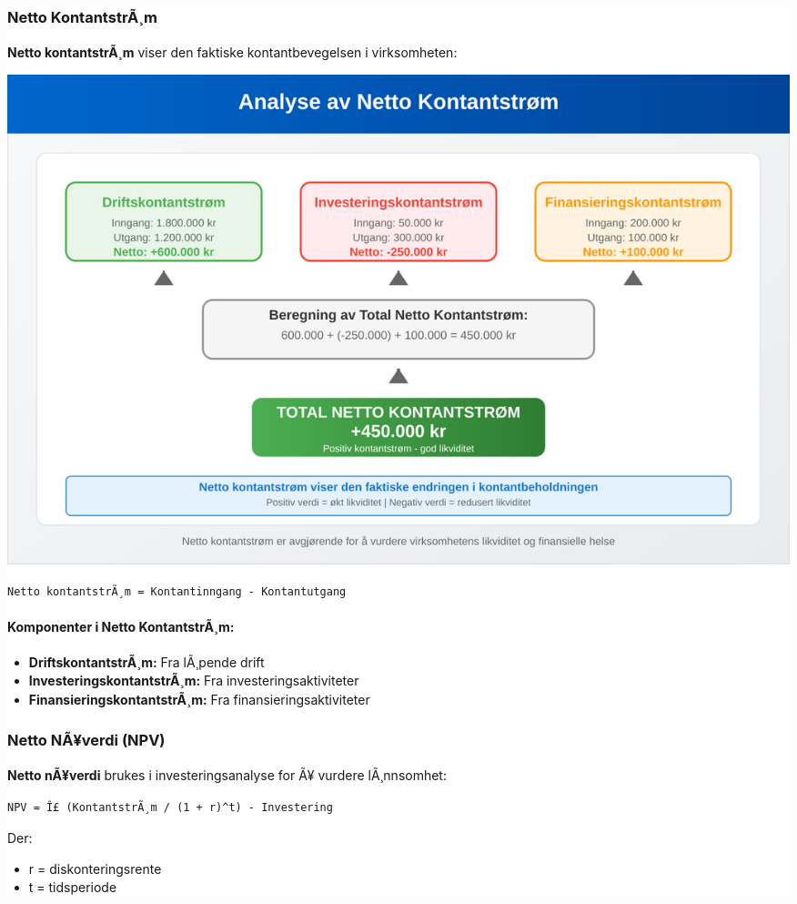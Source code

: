 ### Netto KontantstrÃ¸m

**Netto kontantstrÃ¸m** viser den faktiske kontantbevegelsen i virksomheten:

![Analyse av netto kontantstrÃ¸m](netto-kontantstrom-analyse.svg)

```
Netto kontantstrÃ¸m = Kontantinngang - Kontantutgang
```

#### Komponenter i Netto KontantstrÃ¸m:
* **DriftskontantstrÃ¸m:** Fra lÃ¸pende drift
* **InvesteringskontantstrÃ¸m:** Fra investeringsaktiviteter
* **FinansieringskontantstrÃ¸m:** Fra finansieringsaktiviteter

### Netto NÃ¥verdi (NPV)

**Netto nÃ¥verdi** brukes i investeringsanalyse for Ã¥ vurdere lÃ¸nnsomhet:

```
NPV = Î£ (KontantstrÃ¸m / (1 + r)^t) - Investering
```

Der:
- r = diskonteringsrente
- t = tidsperiode
